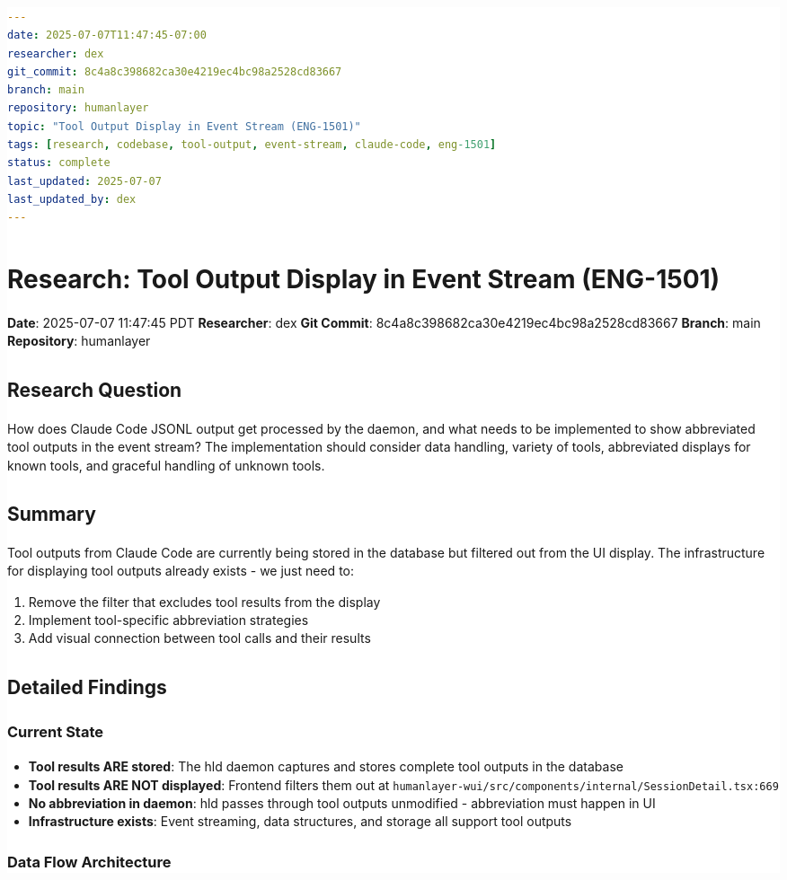 ```yaml
---
date: 2025-07-07T11:47:45-07:00
researcher: dex
git_commit: 8c4a8c398682ca30e4219ec4bc98a2528cd83667
branch: main
repository: humanlayer
topic: "Tool Output Display in Event Stream (ENG-1501)"
tags: [research, codebase, tool-output, event-stream, claude-code, eng-1501]
status: complete
last_updated: 2025-07-07
last_updated_by: dex
---
```


# Research: Tool Output Display in Event Stream (ENG-1501)

**Date**: 2025-07-07 11:47:45 PDT
**Researcher**: dex
**Git Commit**: 8c4a8c398682ca30e4219ec4bc98a2528cd83667
**Branch**: main
**Repository**: humanlayer

## Research Question
How does Claude Code JSONL output get processed by the daemon, and what needs to be implemented to show abbreviated tool outputs in the event stream? The implementation should consider data handling, variety of tools, abbreviated displays for known tools, and graceful handling of unknown tools.

## Summary
Tool outputs from Claude Code are currently being stored in the database but filtered out from the UI display. The infrastructure for displaying tool outputs already exists - we just need to:
1. Remove the filter that excludes tool results from the display
2. Implement tool-specific abbreviation strategies
3. Add visual connection between tool calls and their results

## Detailed Findings

### Current State
- **Tool results ARE stored**: The hld daemon captures and stores complete tool outputs in the database
- **Tool results ARE NOT displayed**: Frontend filters them out at `humanlayer-wui/src/components/internal/SessionDetail.tsx:669`
- **No abbreviation in daemon**: hld passes through tool outputs unmodified - abbreviation must happen in UI
- **Infrastructure exists**: Event streaming, data structures, and storage all support tool outputs

### Data Flow Architecture
